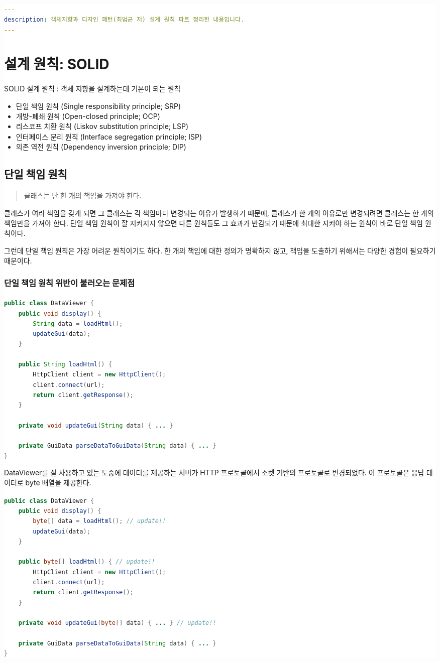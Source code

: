 ```yaml
---
description: 객체지향과 디자인 패턴(최범균 저) 설계 원칙 파트 정리한 내용입니다.
---
```


# 설계 원칙: SOLID

SOLID 설계 원칙 : 객체 지향을 설계하는데 기본이 되는 원칙

* 단일 책임 원칙 \(Single responsibility principle; SRP\)
* 개방-폐쇄 원칙 \(Open-closed principle; OCP\)
* 리스코프 치환 원칙 \(Liskov substitution principle; LSP\)
* 인터페이스 분리 원칙 \(Interface segregation principle; ISP\)
* 의존 역전 원칙 \(Dependency inversion principle; DIP\)

## 단일 책임 원칙

> 클래스는 단 한 개의 책임을 가져야 한다.

클래스가 여러 책임을 갖게 되면 그 클래스는 각 책임마다 변경되는 이유가 발생하기 때문에, 클래스가 한 개의 이유로만 변경되려면 클래스는 한 개의 책임만을 가져야 한다. 단일 책임 원칙이 잘 지켜지지 않으면 다른 원칙들도 그 효과가 반감되기 때문에 최대한 지켜야 하는 원칙이 바로 단일 책임 원칙이다.

그런데 단일 책임 원칙은 가장 어려운 원칙이기도 하다. 한 개의 책임에 대한 정의가 명확하지 않고, 책임을 도출하기 위해서는 다양한 경험이 필요하기 때문이다.

### 단일 책임 원칙 위반이 불러오는 문제점

```java
public class DataViewer {
	public void display() {
		String data = loadHtml();
		updateGui(data);
	}

	public String loadHtml() {
		HttpClient client = new HttpClient();
		client.connect(url);
		return client.getResponse();
	}

	private void updateGui(String data) { ... }

	private GuiData parseDataToGuiData(String data) { ... }
}
```

DataViewer를 잘 사용하고 있는 도중에 데이터를 제공하는 서버가 HTTP 프로토콜에서 소켓 기반의 프로토콜로 변경되었다. 이 프로토콜은 응답 데이터로 byte 배열을 제공한다.

```java
public class DataViewer {
	public void display() {
		byte[] data = loadHtml(); // update!!
		updateGui(data);
	}

	public byte[] loadHtml() { // update!!
		HttpClient client = new HttpClient();
		client.connect(url);
		return client.getResponse();
	}

	private void updateGui(byte[] data) { ... } // update!!

	private GuiData parseDataToGuiData(String data) { ... }
}
```